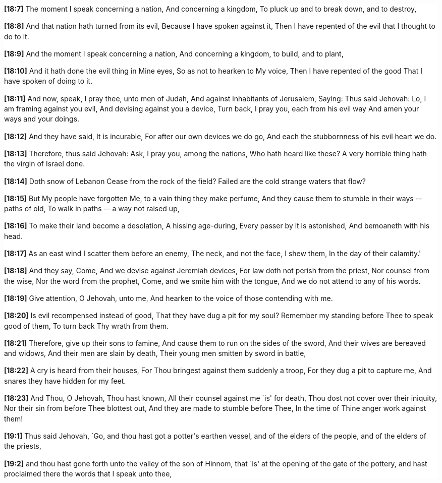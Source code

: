 **[18:7]** The moment I speak concerning a nation, And concerning a kingdom, To pluck up and to break down, and to destroy,

**[18:8]** And that nation hath turned from its evil, Because I have spoken against it, Then I have repented of the evil that I thought to do to it.

**[18:9]** And the moment I speak concerning a nation, And concerning a kingdom, to build, and to plant,

**[18:10]** And it hath done the evil thing in Mine eyes, So as not to hearken to My voice, Then I have repented of the good That I have spoken of doing to it.

**[18:11]** And now, speak, I pray thee, unto men of Judah, And against inhabitants of Jerusalem, Saying: Thus said Jehovah: Lo, I am framing against you evil, And devising against you a device, Turn back, I pray you, each from his evil way And amen your ways and your doings.

**[18:12]** And they have said, It is incurable, For after our own devices we do go, And each the stubbornness of his evil heart we do.

**[18:13]** Therefore, thus said Jehovah: Ask, I pray you, among the nations, Who hath heard like these? A very horrible thing hath the virgin of Israel done.

**[18:14]** Doth snow of Lebanon Cease from the rock of the field? Failed are the cold strange waters that flow?

**[18:15]** But My people have forgotten Me, to a vain thing they make perfume, And they cause them to stumble in their ways -- paths of old, To walk in paths -- a way not raised up,

**[18:16]** To make their land become a desolation, A hissing age-during, Every passer by it is astonished, And bemoaneth with his head.

**[18:17]** As an east wind I scatter them before an enemy, The neck, and not the face, I shew them, In the day of their calamity.'

**[18:18]** And they say, Come, And we devise against Jeremiah devices, For law doth not perish from the priest, Nor counsel from the wise, Nor the word from the prophet, Come, and we smite him with the tongue, And we do not attend to any of his words.

**[18:19]** Give attention, O Jehovah, unto me, And hearken to the voice of those contending with me.

**[18:20]** Is evil recompensed instead of good, That they have dug a pit for my soul? Remember my standing before Thee to speak good of them, To turn back Thy wrath from them.

**[18:21]** Therefore, give up their sons to famine, And cause them to run on the sides of the sword, And their wives are bereaved and widows, And their men are slain by death, Their young men smitten by sword in battle,

**[18:22]** A cry is heard from their houses, For Thou bringest against them suddenly a troop, For they dug a pit to capture me, And snares they have hidden for my feet.

**[18:23]** And Thou, O Jehovah, Thou hast known, All their counsel against me \`is' for death, Thou dost not cover over their iniquity, Nor their sin from before Thee blottest out, And they are made to stumble before Thee, In the time of Thine anger work against them!

**[19:1]** Thus said Jehovah, \`Go, and thou hast got a potter's earthen vessel, and of the elders of the people, and of the elders of the priests,

**[19:2]** and thou hast gone forth unto the valley of the son of Hinnom, that \`is' at the opening of the gate of the pottery, and hast proclaimed there the words that I speak unto thee,
